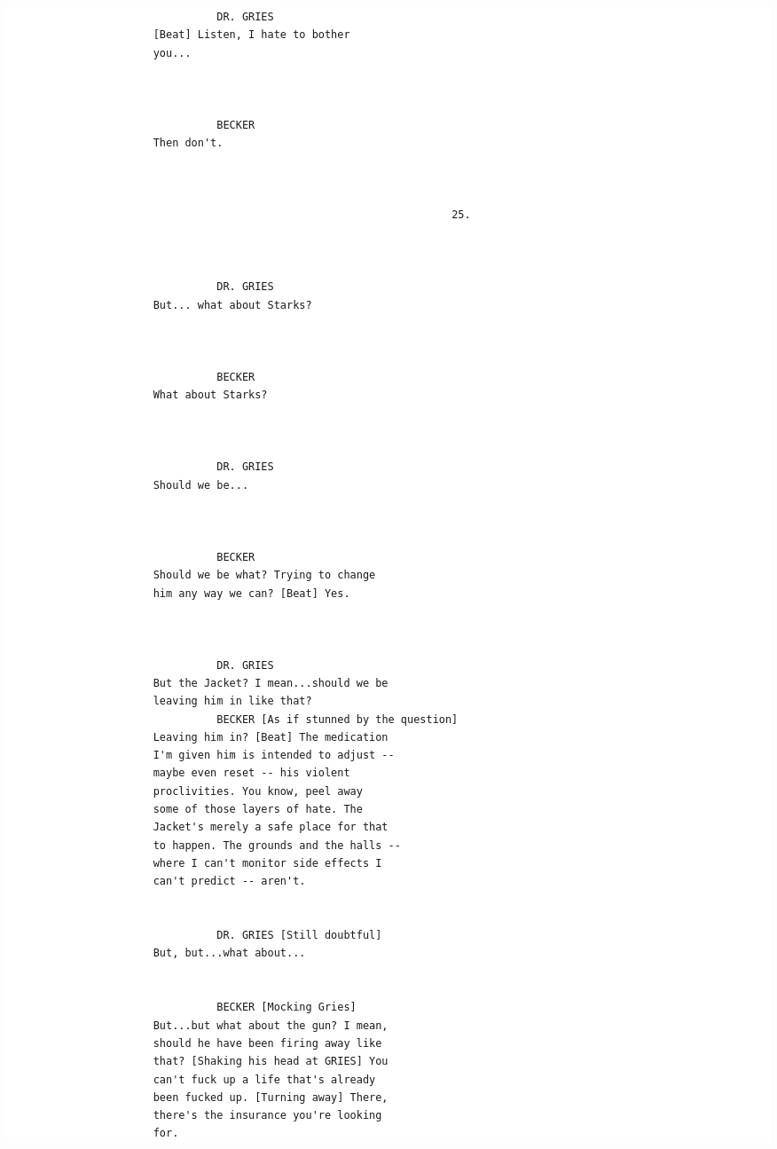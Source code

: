                

                                     DR. GRIES
                           [Beat] Listen, I hate to bother
                           you...

               

                                     BECKER
                           Then don't.

               

                                                                          25.

               

                                     DR. GRIES
                           But... what about Starks?

               

                                     BECKER
                           What about Starks?

               

                                     DR. GRIES
                           Should we be...

               

                                     BECKER
                           Should we be what? Trying to change
                           him any way we can? [Beat] Yes.

               

                                     DR. GRIES
                           But the Jacket? I mean...should we be
                           leaving him in like that?
                                     BECKER [As if stunned by the question]
                           Leaving him in? [Beat] The medication
                           I'm given him is intended to adjust --
                           maybe even reset -- his violent
                           proclivities. You know, peel away
                           some of those layers of hate. The
                           Jacket's merely a safe place for that
                           to happen. The grounds and the halls --
                           where I can't monitor side effects I
                           can't predict -- aren't.

               
                                     DR. GRIES [Still doubtful]
                           But, but...what about...

               
                                     BECKER [Mocking Gries]
                           But...but what about the gun? I mean,
                           should he have been firing away like
                           that? [Shaking his head at GRIES] You
                           can't fuck up a life that's already
                           been fucked up. [Turning away] There,
                           there's the insurance you're looking
                           for.
